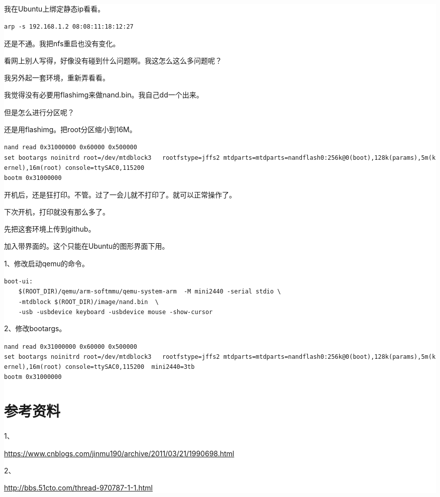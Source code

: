
我在Ubuntu上绑定静态ip看看。

```
arp -s 192.168.1.2 08:08:11:18:12:27
```

还是不通。我把nfs重启也没有变化。

看网上别人写得，好像没有碰到什么问题啊。我这怎么这么多问题呢？

我另外起一套环境，重新弄看看。



我觉得没有必要用flashimg来做nand.bin。我自己dd一个出来。

但是怎么进行分区呢？

还是用flashimg。把root分区缩小到16M。

```
nand read 0x31000000 0x60000 0x500000
set bootargs noinitrd root=/dev/mtdblock3   rootfstype=jffs2 mtdparts=mtdparts=nandflash0:256k@0(boot),128k(params),5m(kernel),16m(root) console=ttySAC0,115200  
bootm 0x31000000
```

开机后，还是狂打印。不管。过了一会儿就不打印了。就可以正常操作了。

下次开机，打印就没有那么多了。

先把这套环境上传到github。



加入带界面的。这个只能在Ubuntu的图形界面下用。

1、修改启动qemu的命令。

```
boot-ui:
	$(ROOT_DIR)/qemu/arm-softmmu/qemu-system-arm  -M mini2440 -serial stdio \
	-mtdblock $(ROOT_DIR)/image/nand.bin  \
	-usb -usbdevice keyboard -usbdevice mouse -show-cursor
```

2、修改bootargs。

```
nand read 0x31000000 0x60000 0x500000
set bootargs noinitrd root=/dev/mtdblock3   rootfstype=jffs2 mtdparts=mtdparts=nandflash0:256k@0(boot),128k(params),5m(kernel),16m(root) console=ttySAC0,115200  mini2440=3tb
bootm 0x31000000
```



# 参考资料

1、

https://www.cnblogs.com/jinmu190/archive/2011/03/21/1990698.html

2、

http://bbs.51cto.com/thread-970787-1-1.html